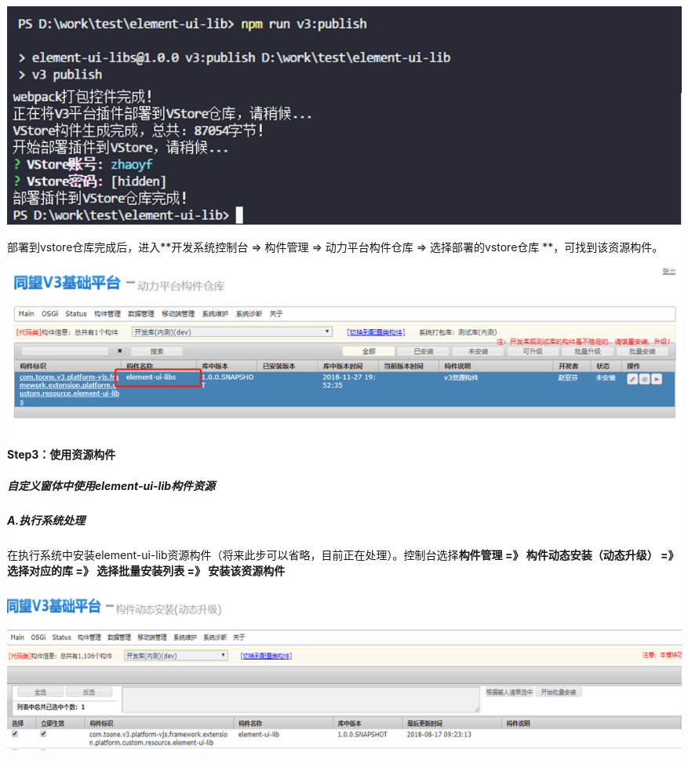 ![Alt text](https://github.com/opensource-vplatform/vplatform-docs/blob/master/mdImages/resourceComponent/image5.png)


部署到vstore仓库完成后，进入**开发系统控制台 => 构件管理 => 动力平台构件仓库 => 选择部署的vstore仓库 **，可找到该资源构件。

![Alt text](https://github.com/opensource-vplatform/vplatform-docs/blob/master/mdImages/resourceComponent/image6.png)


#### Step3：使用资源构件

##### 自定义窗体中使用element-ui-lib构件资源

##### A.执行系统处理

在执行系统中安装element-ui-lib资源构件（将来此步可以省略，目前正在处理）。控制台选择**构件管理 =》 构件动态安装（动态升级） =》 选择对应的库 =》 选择批量安装列表 =》 安装该资源构件**

![Alt text](https://github.com/opensource-vplatform/vplatform-docs/blob/master/mdImages/resourceComponent/image7.png)
